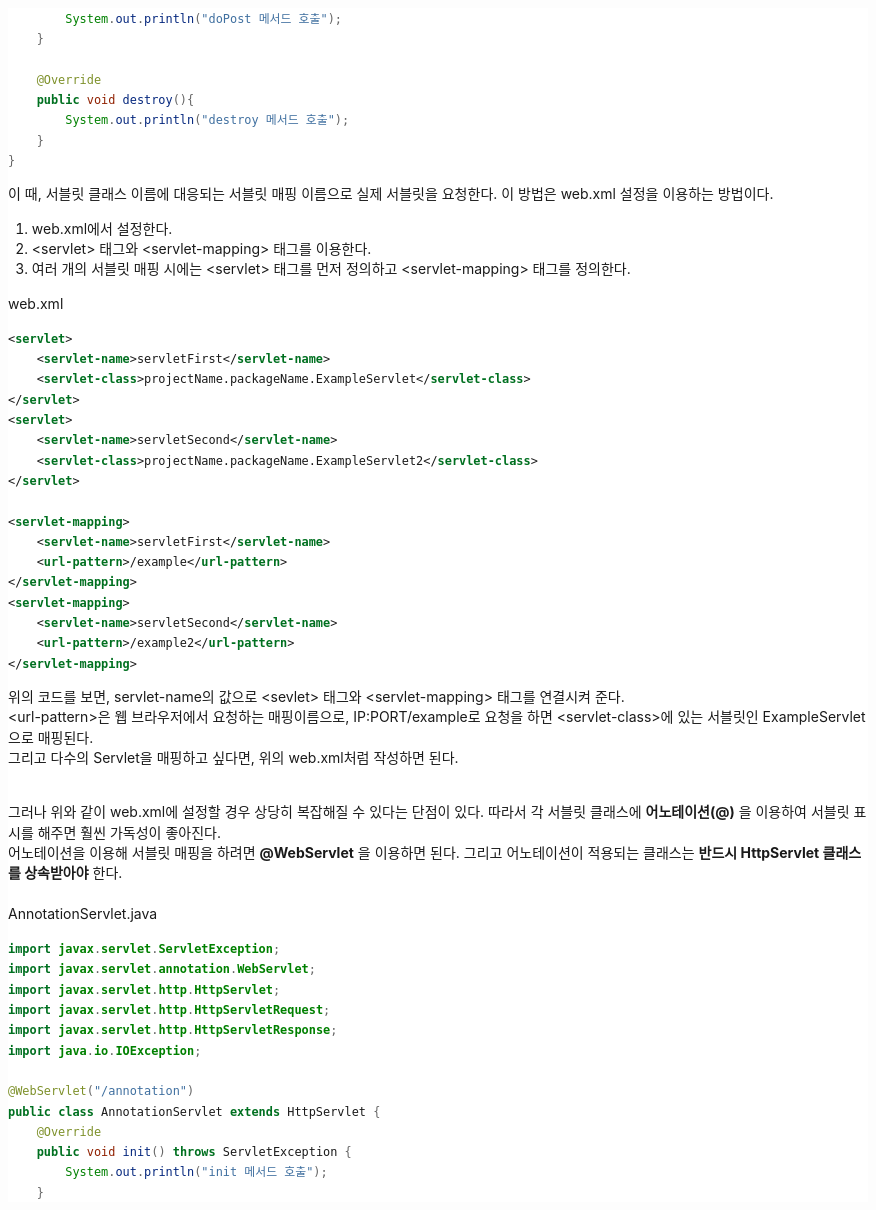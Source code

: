 ```java
        System.out.println("doPost 메서드 호출");
    }

    @Override
    public void destroy(){
        System.out.println("destroy 메서드 호출");
    }
}
```

이 때, 서블릿 클래스 이름에 대응되는 서블릿 매핑 이름으로 실제 서블릿을 요청한다.
이 방법은 web.xml 설정을 이용하는 방법이다.
1. web.xml에서 설정한다.
2. \<servlet\> 태그와 \<servlet-mapping\> 태그를 이용한다.
3. 여러 개의 서블릿 매핑 시에는 \<servlet\> 태그를 먼저 정의하고 \<servlet-mapping\> 태그를 정의한다.<br>

web.xml
```xml
<servlet>
    <servlet-name>servletFirst</servlet-name>
    <servlet-class>projectName.packageName.ExampleServlet</servlet-class>
</servlet>
<servlet>
    <servlet-name>servletSecond</servlet-name>
    <servlet-class>projectName.packageName.ExampleServlet2</servlet-class>
</servlet>

<servlet-mapping>
    <servlet-name>servletFirst</servlet-name>
    <url-pattern>/example</url-pattern>
</servlet-mapping>
<servlet-mapping>
    <servlet-name>servletSecond</servlet-name>
    <url-pattern>/example2</url-pattern>
</servlet-mapping>
```
위의 코드를 보면, servlet-name의 값으로 \<sevlet\> 태그와 \<servlet-mapping\> 태그를 연결시켜 준다.<br>
\<url-pattern\>은 웹 브라우저에서 요청하는 매핑이름으로, IP:PORT/example로 요청을 하면 \<servlet-class\>에 있는 서블릿인 ExampleServlet으로 매핑된다.
<br>
그리고 다수의 Servlet을 매핑하고 싶다면, 위의 web.xml처럼 작성하면 된다.
<br>
<br>

그러나 위와 같이 web.xml에 설정할 경우 상당히 복잡해질 수 있다는 단점이 있다. 따라서 각 서블릿 클래스에 **어노테이션(@)** 을 이용하여 서블릿 표시를 해주면 훨씬 가독성이 좋아진다.
<br>
어노테이션을 이용해 서블릿 매핑을 하려면 **@WebServlet** 을 이용하면 된다. 그리고 어노테이션이 적용되는 클래스는 **반드시 HttpServlet 클래스를 상속받아야** 한다.
<br><br>
AnnotationServlet.java
```java
import javax.servlet.ServletException;
import javax.servlet.annotation.WebServlet;
import javax.servlet.http.HttpServlet;
import javax.servlet.http.HttpServletRequest;
import javax.servlet.http.HttpServletResponse;
import java.io.IOException;

@WebServlet("/annotation")
public class AnnotationServlet extends HttpServlet {
    @Override
    public void init() throws ServletException {
        System.out.println("init 메서드 호출");
    }
```